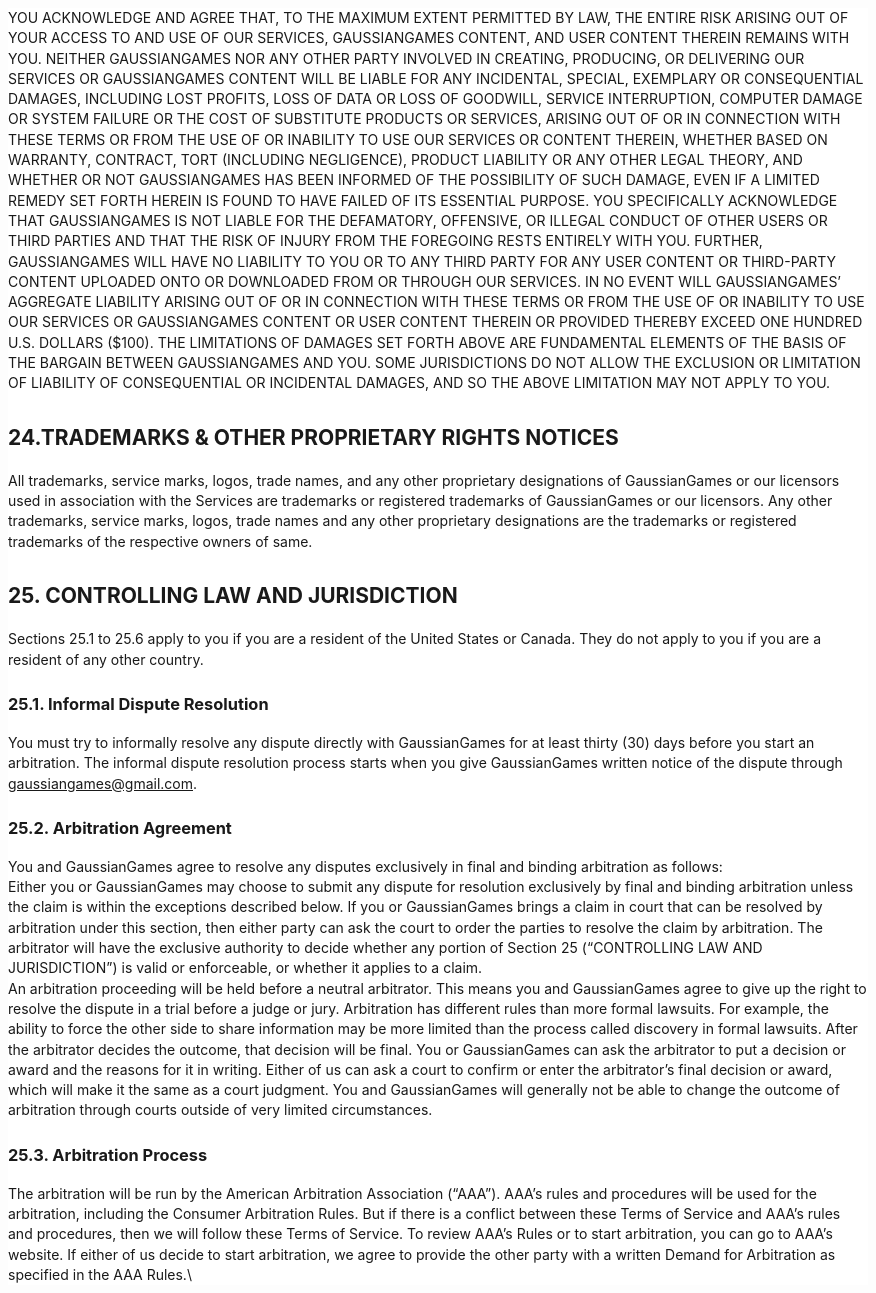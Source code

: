 YOU ACKNOWLEDGE AND AGREE THAT, TO THE MAXIMUM EXTENT PERMITTED BY LAW, THE ENTIRE RISK ARISING OUT OF YOUR ACCESS TO AND USE OF OUR SERVICES, GAUSSIANGAMES CONTENT, AND USER CONTENT THEREIN REMAINS WITH YOU. NEITHER GAUSSIANGAMES NOR ANY OTHER PARTY INVOLVED IN CREATING, PRODUCING, OR DELIVERING OUR SERVICES OR GAUSSIANGAMES CONTENT WILL BE LIABLE FOR ANY INCIDENTAL, SPECIAL, EXEMPLARY OR CONSEQUENTIAL DAMAGES, INCLUDING LOST PROFITS, LOSS OF DATA OR LOSS OF GOODWILL, SERVICE INTERRUPTION, COMPUTER DAMAGE OR SYSTEM FAILURE OR THE COST OF SUBSTITUTE PRODUCTS OR SERVICES, ARISING OUT OF OR IN CONNECTION WITH THESE TERMS OR FROM THE USE OF OR INABILITY TO USE OUR SERVICES OR CONTENT THEREIN, WHETHER BASED ON WARRANTY, CONTRACT, TORT (INCLUDING NEGLIGENCE), PRODUCT LIABILITY OR ANY OTHER LEGAL THEORY, AND WHETHER OR NOT GAUSSIANGAMES HAS BEEN INFORMED OF THE POSSIBILITY OF SUCH DAMAGE, EVEN IF A LIMITED REMEDY SET FORTH HEREIN IS FOUND TO HAVE FAILED OF ITS ESSENTIAL PURPOSE. YOU SPECIFICALLY ACKNOWLEDGE THAT GAUSSIANGAMES IS NOT LIABLE FOR THE DEFAMATORY, OFFENSIVE, OR ILLEGAL CONDUCT OF OTHER USERS OR THIRD PARTIES AND THAT THE RISK OF INJURY FROM THE FOREGOING RESTS ENTIRELY WITH YOU. FURTHER, GAUSSIANGAMES WILL HAVE NO LIABILITY TO YOU OR TO ANY THIRD PARTY FOR ANY USER CONTENT OR THIRD-PARTY CONTENT UPLOADED ONTO OR DOWNLOADED FROM OR THROUGH OUR SERVICES. IN NO EVENT WILL GAUSSIANGAMES’ AGGREGATE LIABILITY ARISING OUT OF OR IN CONNECTION WITH THESE TERMS OR FROM THE USE OF OR INABILITY TO USE OUR SERVICES OR GAUSSIANGAMES CONTENT OR USER CONTENT THEREIN OR PROVIDED THEREBY EXCEED ONE HUNDRED U.S. DOLLARS ($100). THE LIMITATIONS OF DAMAGES SET FORTH ABOVE ARE FUNDAMENTAL ELEMENTS OF THE BASIS OF THE BARGAIN BETWEEN GAUSSIANGAMES AND YOU. SOME JURISDICTIONS DO NOT ALLOW THE EXCLUSION OR LIMITATION OF LIABILITY OF CONSEQUENTIAL OR INCIDENTAL DAMAGES, AND SO THE ABOVE LIMITATION MAY NOT APPLY TO YOU.
## 24.TRADEMARKS & OTHER PROPRIETARY RIGHTS NOTICES
All trademarks, service marks, logos, trade names, and any other proprietary designations of GaussianGames or our licensors used in association with the Services are trademarks or registered trademarks of GaussianGames or our licensors. Any other trademarks, service marks, logos, trade names and any other proprietary designations are the trademarks or registered trademarks of the respective owners of same.
## 25. CONTROLLING LAW AND JURISDICTION
Sections 25.1 to 25.6 apply to you if you are a resident of the United States or Canada. They do not apply to you if you are a resident of any other country.
### 25.1. Informal Dispute Resolution
You must try to informally resolve any dispute directly with GaussianGames for at least thirty (30) days before you start an arbitration. The informal dispute resolution process starts when you give GaussianGames written notice of the dispute through gaussiangames@gmail.com.
### 25.2. Arbitration Agreement 
You and GaussianGames agree to resolve any disputes exclusively in final and binding arbitration as follows:\
Either you or GaussianGames may choose to submit any dispute for resolution exclusively by final and binding arbitration unless the claim is within the exceptions described below. If you or GaussianGames brings a claim in court that can be resolved by arbitration under this section, then either party can ask the court to order the parties to resolve the claim by arbitration. The arbitrator will have the exclusive authority to decide whether any portion of Section 25 (“CONTROLLING LAW AND JURISDICTION”) is valid or enforceable, or whether it applies to a claim.\
An arbitration proceeding will be held before a neutral arbitrator. This means you and GaussianGames agree to give up the right to resolve the dispute in a trial before a judge or jury. Arbitration has different rules than more formal lawsuits. For example, the ability to force the other side to share information may be more limited than the process called discovery in formal lawsuits. After the arbitrator decides the outcome, that decision will be final. You or GaussianGames can ask the arbitrator to put a decision or award and the reasons for it in writing. Either of us can ask a court to confirm or enter the arbitrator’s final decision or award, which will make it the same as a court judgment. You and GaussianGames will generally not be able to change the outcome of arbitration through courts outside of very limited circumstances. 
### 25.3. Arbitration Process
The arbitration will be run by the American Arbitration Association (“AAA”). AAA’s rules and procedures will be used for the arbitration, including the Consumer Arbitration Rules. But if there is a conflict between these Terms of Service and AAA’s rules and procedures, then we will follow these Terms of Service. To review AAA’s Rules or to start arbitration, you can go to AAA’s website. If either of us decide to start arbitration, we agree to provide the other party with a written Demand for Arbitration as specified in the AAA Rules.\